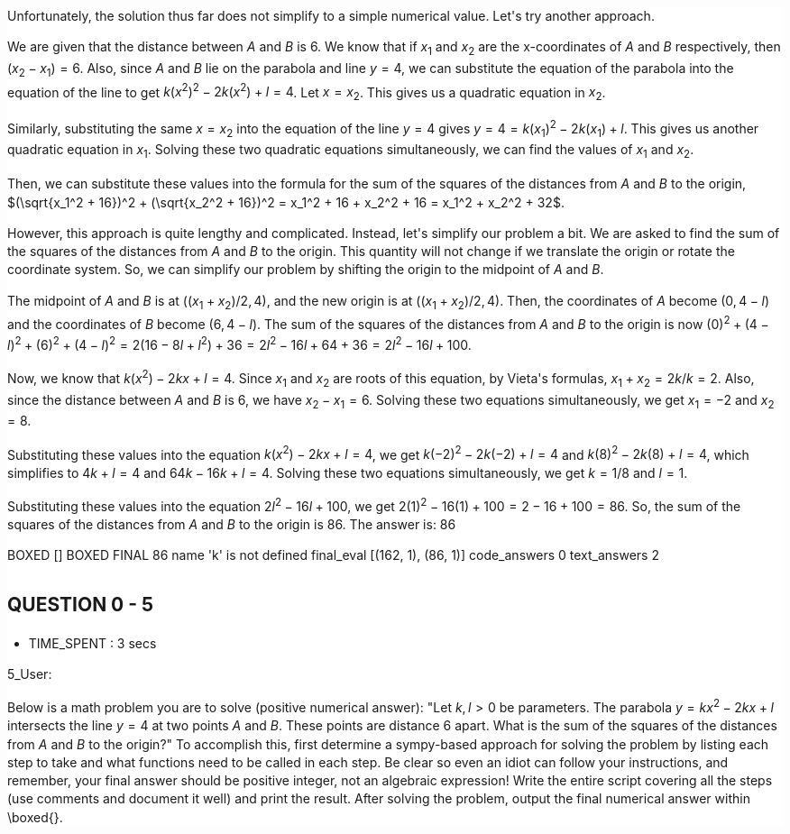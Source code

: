 Unfortunately, the solution thus far does not simplify to a simple numerical value. Let's try another approach.

We are given that the distance between $A$ and $B$ is 6. We know that if $x_1$ and $x_2$ are the x-coordinates of $A$ and $B$ respectively, then $(x_2 - x_1) = 6$. Also, since $A$ and $B$ lie on the parabola and line $y = 4$, we can substitute the equation of the parabola into the equation of the line to get $k(x^2)^2 - 2k(x^2) + l = 4$. Let $x = x_2$. This gives us a quadratic equation in $x_2$. 

Similarly, substituting the same $x = x_2$ into the equation of the line $y = 4$ gives $y = 4 = k(x_1)^2 - 2k(x_1) + l$. This gives us another quadratic equation in $x_1$. Solving these two quadratic equations simultaneously, we can find the values of $x_1$ and $x_2$. 

Then, we can substitute these values into the formula for the sum of the squares of the distances from $A$ and $B$ to the origin, $(\sqrt{x_1^2 + 16})^2 + (\sqrt{x_2^2 + 16})^2 = x_1^2 + 16 + x_2^2 + 16 = x_1^2 + x_2^2 + 32$.

However, this approach is quite lengthy and complicated. Instead, let's simplify our problem a bit. We are asked to find the sum of the squares of the distances from $A$ and $B$ to the origin. This quantity will not change if we translate the origin or rotate the coordinate system. So, we can simplify our problem by shifting the origin to the midpoint of $A$ and $B$. 

The midpoint of $A$ and $B$ is at $((x_1 + x_2)/2, 4)$, and the new origin is at $((x_1 + x_2)/2, 4)$. Then, the coordinates of $A$ become $(0, 4 - l)$ and the coordinates of $B$ become $(6, 4 - l)$. The sum of the squares of the distances from $A$ and $B$ to the origin is now $(0)^2 + (4 - l)^2 + (6)^2 + (4 - l)^2 = 2(16 - 8l + l^2) + 36 = 2l^2 - 16l + 64 + 36 = 2l^2 - 16l + 100$.

Now, we know that $k(x^2) - 2kx + l = 4$. Since $x_1$ and $x_2$ are roots of this equation, by Vieta's formulas, $x_1 + x_2 = 2k/k = 2$. Also, since the distance between $A$ and $B$ is 6, we have $x_2 - x_1 = 6$. Solving these two equations simultaneously, we get $x_1 = -2$ and $x_2 = 8$. 

Substituting these values into the equation $k(x^2) - 2kx + l = 4$, we get $k(-2)^2 - 2k(-2) + l = 4$ and $k(8)^2 - 2k(8) + l = 4$, which simplifies to $4k + l = 4$ and $64k - 16k + l = 4$. Solving these two equations simultaneously, we get $k = 1/8$ and $l = 1$. 

Substituting these values into the equation $2l^2 - 16l + 100$, we get $2(1)^2 - 16(1) + 100 = 2 - 16 + 100 = 86$. So, the sum of the squares of the distances from $A$ and $B$ to the origin is 86. The answer is: $86$

BOXED []
BOXED FINAL 86
name 'k' is not defined final_eval
[(162, 1), (86, 1)]
code_answers 0 text_answers 2



## QUESTION 0 - 5 
- TIME_SPENT : 3 secs

5_User:

Below is a math problem you are to solve (positive numerical answer):
"Let $k, l > 0$ be parameters. The parabola $y = kx^2 - 2kx + l$ intersects the line $y = 4$ at two points $A$ and $B$. These points are distance 6 apart. What is the sum of the squares of the distances from $A$ and $B$ to the origin?"
To accomplish this, first determine a sympy-based approach for solving the problem by listing each step to take and what functions need to be called in each step. Be clear so even an idiot can follow your instructions, and remember, your final answer should be positive integer, not an algebraic expression!
Write the entire script covering all the steps (use comments and document it well) and print the result. After solving the problem, output the final numerical answer within \boxed{}.
